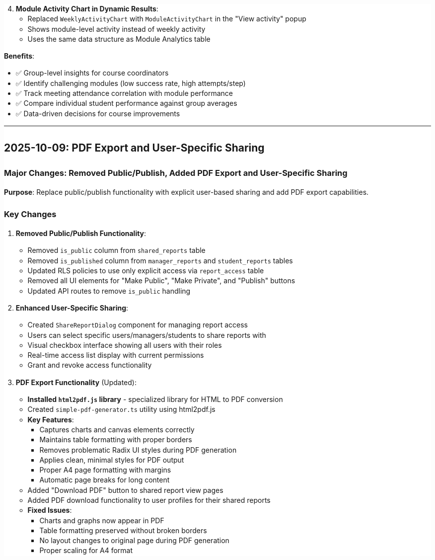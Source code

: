 4. **Module Activity Chart in Dynamic Results**:
   - Replaced `WeeklyActivityChart` with `ModuleActivityChart` in the "View activity" popup
   - Shows module-level activity instead of weekly activity
   - Uses the same data structure as Module Analytics table

**Benefits**:
- ✅ Group-level insights for course coordinators
- ✅ Identify challenging modules (low success rate, high attempts/step)
- ✅ Track meeting attendance correlation with module performance
- ✅ Compare individual student performance against group averages
- ✅ Data-driven decisions for course improvements

---

## 2025-10-09: PDF Export and User-Specific Sharing

### Major Changes: Removed Public/Publish, Added PDF Export and User-Specific Sharing

**Purpose**: Replace public/publish functionality with explicit user-based sharing and add PDF export capabilities.

### Key Changes

1. **Removed Public/Publish Functionality**:
   - Removed `is_public` column from `shared_reports` table
   - Removed `is_published` column from `manager_reports` and `student_reports` tables
   - Updated RLS policies to use only explicit access via `report_access` table
   - Removed all UI elements for "Make Public", "Make Private", and "Publish" buttons
   - Updated API routes to remove `is_public` handling

2. **Enhanced User-Specific Sharing**:
   - Created `ShareReportDialog` component for managing report access
   - Users can select specific users/managers/students to share reports with
   - Visual checkbox interface showing all users with their roles
   - Real-time access list display with current permissions
   - Grant and revoke access functionality

3. **PDF Export Functionality** (Updated):
   - **Installed `html2pdf.js` library** - specialized library for HTML to PDF conversion
   - Created `simple-pdf-generator.ts` utility using html2pdf.js
   - **Key Features**:
     - Captures charts and canvas elements correctly
     - Maintains table formatting with proper borders
     - Removes problematic Radix UI styles during PDF generation
     - Applies clean, minimal styles for PDF output
     - Proper A4 page formatting with margins
     - Automatic page breaks for long content
   - Added "Download PDF" button to shared report view pages
   - Added PDF download functionality to user profiles for their shared reports
   - **Fixed Issues**:
     - Charts and graphs now appear in PDF
     - Table formatting preserved without broken borders
     - No layout changes to original page during PDF generation
     - Proper scaling for A4 format

